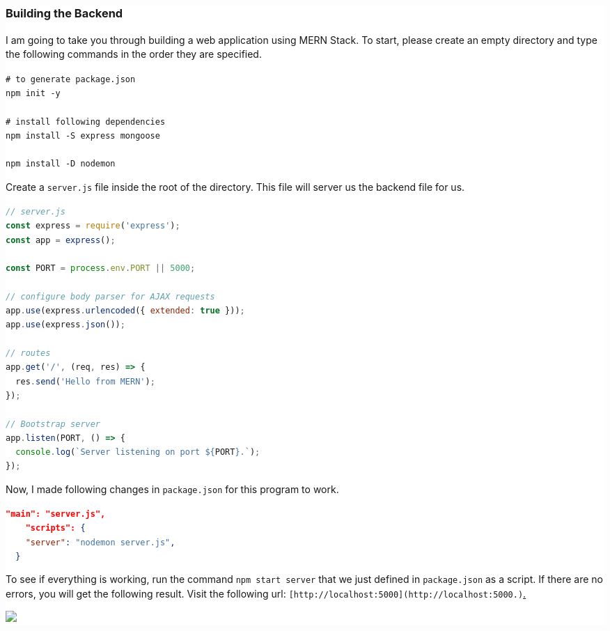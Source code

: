 ### Building the Backend

I am going to take you through building a web application using MERN Stack. To start, please create an empty directory and type the following commands in the order they are specified.

```shell
# to generate package.json
npm init -y

# install following dependencies
npm install -S express mongoose

npm install -D nodemon
```

Create a `server.js` file inside the root of the directory. This file will server us the backend file for us.

```js
// server.js
const express = require('express');
const app = express();

const PORT = process.env.PORT || 5000;

// configure body parser for AJAX requests
app.use(express.urlencoded({ extended: true }));
app.use(express.json());

// routes
app.get('/', (req, res) => {
  res.send('Hello from MERN');
});

// Bootstrap server
app.listen(PORT, () => {
  console.log(`Server listening on port ${PORT}.`);
});
```

Now, I made following changes in `package.json` for this program to work.

```json
"main": "server.js",
	"scripts": {
    "server": "nodemon server.js",
  }
```

To see if everything is working, run the command `npm start server` that we just defined in `package.json` as a script. If there are no errors, you will get the following result. Visit the following url: `[http://localhost:5000](http://localhost:5000.)`[.](http://localhost:5000.)

![](https://cdn-images-1.medium.com/max/800/1*fza80DTPXuhFwJapj2ZIbQ.png)
